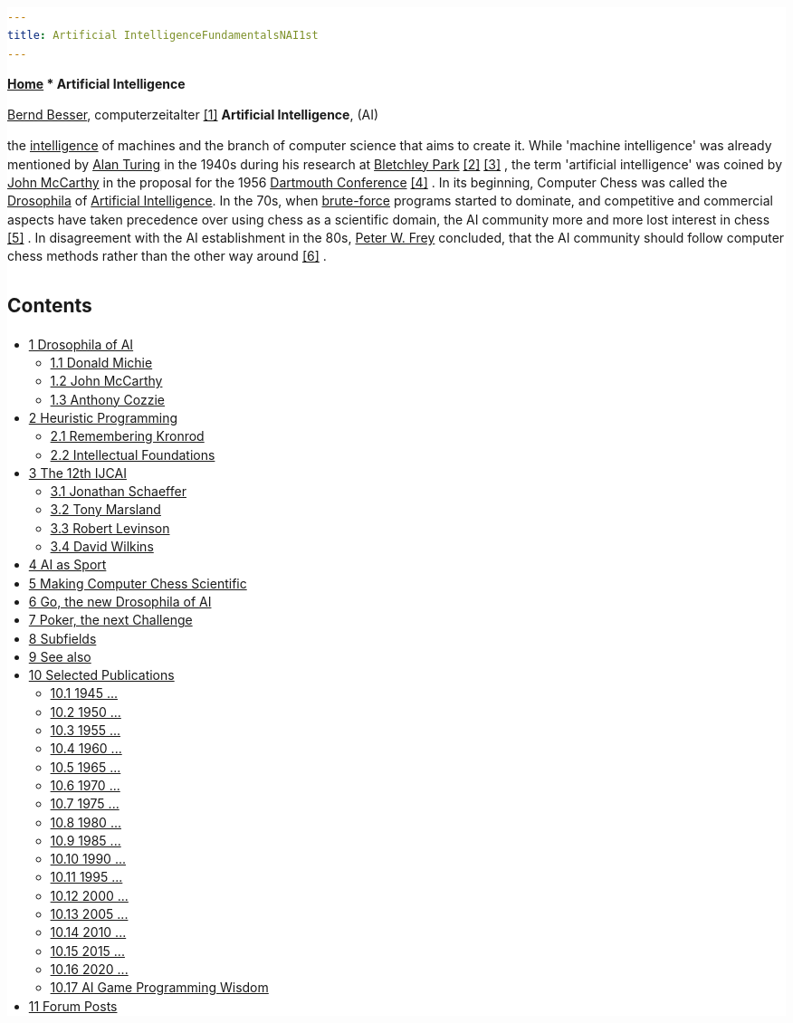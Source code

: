 ```yaml
---
title: Artificial IntelligenceFundamentalsNAI1st
---
```

**[Home](Home "Home") * Artificial Intelligence**

[](http://www.schaakkunst.nl/Schaakkunst_besser.htm?id=GK&id2=GA&id3=IN) [Bernd Besser](Category:Bernd_Besser "Category:Bernd Besser"), computerzeitalter [[1]](#cite_note-1)
**Artificial Intelligence**, (AI)

the [intelligence](https://en.wikipedia.org/wiki/Intelligence) of machines and the branch of computer science that aims to create it. While 'machine intelligence' was already mentioned by [Alan Turing](Alan_Turing "Alan Turing") in the 1940s during his research at [Bletchley Park](https://en.wikipedia.org/wiki/Bletchley_Park) [[2]](#cite_note-2) [[3]](#cite_note-3) , the term 'artificial intelligence' was coined by [John McCarthy](John_McCarthy "John McCarthy") in the proposal for the 1956 [Dartmouth Conference](https://en.wikipedia.org/wiki/Dartmouth_Conferences) [[4]](#cite_note-4) . In its beginning, Computer Chess was called the [Drosophila](https://en.wikipedia.org/wiki/Drosophila) of [Artificial Intelligence](https://en.wikipedia.org/wiki/Artificial_intelligence). In the 70s, when [brute-force](Brute-Force "Brute-Force") programs started to dominate, and competitive and commercial aspects have taken precedence over using chess as a scientific domain, the AI community more and more lost interest in chess [[5]](#cite_note-5) . In disagreement with the AI establishment in the 80s, [Peter W. Frey](Peter_W._Frey "Peter W. Frey") concluded, that the AI community should follow computer chess methods rather than the other way around [[6]](#cite_note-6) .

## Contents

- [1 Drosophila of AI](#Drosophila_of_AI)
  - [1.1 Donald Michie](#Donald_Michie)
  - [1.2 John McCarthy](#John_McCarthy)
  - [1.3 Anthony Cozzie](#Anthony_Cozzie)
- [2 Heuristic Programming](#Heuristic_Programming)
  - [2.1 Remembering Kronrod](#Remembering_Kronrod)
  - [2.2 Intellectual Foundations](#Intellectual_Foundations)
- [3 The 12th IJCAI](#The_12th_IJCAI)
  - [3.1 Jonathan Schaeffer](#Jonathan_Schaeffer)
  - [3.2 Tony Marsland](#Tony_Marsland)
  - [3.3 Robert Levinson](#Robert_Levinson)
  - [3.4 David Wilkins](#David_Wilkins)
- [4 AI as Sport](#AI_as_Sport)
- [5 Making Computer Chess Scientific](#Making_Computer_Chess_Scientific)
- [6 Go, the new Drosophila of AI](#Go.2C_the_new_Drosophila_of_AI)
- [7 Poker, the next Challenge](#Poker.2C_the_next_Challenge)
- [8 Subfields](#Subfields)
- [9 See also](#See_also)
- [10 Selected Publications](#Selected_Publications)
  - [10.1 1945 ...](#1945_...)
  - [10.2 1950 ...](#1950_...)
  - [10.3 1955 ...](#1955_...)
  - [10.4 1960 ...](#1960_...)
  - [10.5 1965 ...](#1965_...)
  - [10.6 1970 ...](#1970_...)
  - [10.7 1975 ...](#1975_...)
  - [10.8 1980 ...](#1980_...)
  - [10.9 1985 ...](#1985_...)
  - [10.10 1990 ...](#1990_...)
  - [10.11 1995 ...](#1995_...)
  - [10.12 2000 ...](#2000_...)
  - [10.13 2005 ...](#2005_...)
  - [10.14 2010 ...](#2010_...)
  - [10.15 2015 ...](#2015_...)
  - [10.16 2020 ...](#2020_...)
  - [10.17 AI Game Programming Wisdom](#AI_Game_Programming_Wisdom)
- [11 Forum Posts](#Forum_Posts)